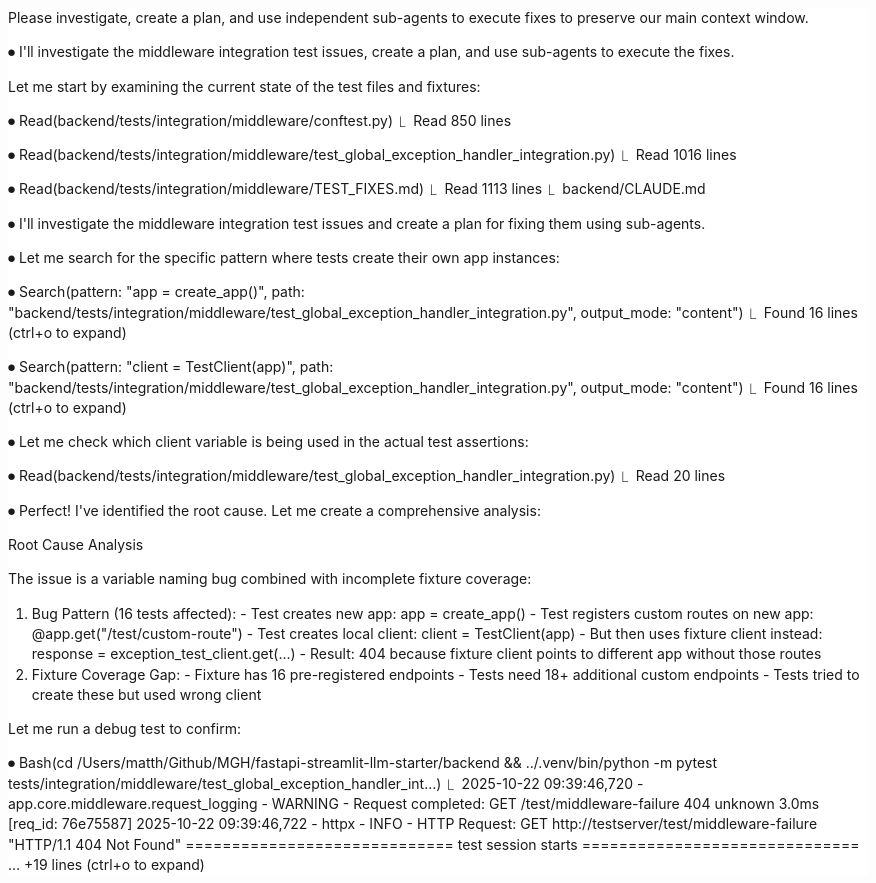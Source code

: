 Please investigate, create a plan, and use independent sub-agents to execute fixes to preserve our main context window. 

⏺ I'll investigate the middleware integration test issues, create a plan, and use sub-agents to execute the fixes.

  Let me start by examining the current state of the test files and fixtures:

⏺ Read(backend/tests/integration/middleware/conftest.py)
  ⎿  Read 850 lines

⏺ Read(backend/tests/integration/middleware/test_global_exception_handler_integration.py)
  ⎿  Read 1016 lines

⏺ Read(backend/tests/integration/middleware/TEST_FIXES.md)
  ⎿  Read 1113 lines
  ⎿  backend/CLAUDE.md

⏺ I'll investigate the middleware integration test issues and create a plan for fixing them using sub-agents.

⏺ Let me search for the specific pattern where tests create their own app instances:

⏺ Search(pattern: "app = create_app\(\)", path: "backend/tests/integration/middleware/test_global_exception_handler_integration.py", output_mode: "content")
  ⎿  Found 16 lines (ctrl+o to expand)

⏺ Search(pattern: "client = TestClient\(app\)", path: "backend/tests/integration/middleware/test_global_exception_handler_integration.py", output_mode: "content")
  ⎿  Found 16 lines (ctrl+o to expand)

⏺ Let me check which client variable is being used in the actual test assertions:

⏺ Read(backend/tests/integration/middleware/test_global_exception_handler_integration.py)
  ⎿  Read 20 lines

⏺ Perfect! I've identified the root cause. Let me create a comprehensive analysis:

  Root Cause Analysis

  The issue is a variable naming bug combined with incomplete fixture coverage:

  1. Bug Pattern (16 tests affected):
    - Test creates new app: app = create_app()
    - Test registers custom routes on new app: @app.get("/test/custom-route")
    - Test creates local client: client = TestClient(app)
    - But then uses fixture client instead: response = exception_test_client.get(...)
    - Result: 404 because fixture client points to different app without those routes
  2. Fixture Coverage Gap:
    - Fixture has 16 pre-registered endpoints
    - Tests need 18+ additional custom endpoints
    - Tests tried to create these but used wrong client

  Let me run a debug test to confirm:

⏺ Bash(cd /Users/matth/Github/MGH/fastapi-streamlit-llm-starter/backend && ../.venv/bin/python -m pytest tests/integration/middleware/test_global_exception_handler_int…)
  ⎿  2025-10-22 09:39:46,720 - app.core.middleware.request_logging - WARNING - Request completed: GET /test/middleware-failure 404 unknown 3.0ms [req_id: 76e75587]
     2025-10-22 09:39:46,722 - httpx - INFO - HTTP Request: GET http://testserver/test/middleware-failure "HTTP/1.1 404 Not Found"
     ============================= test session starts ==============================
     … +19 lines (ctrl+o to expand)
